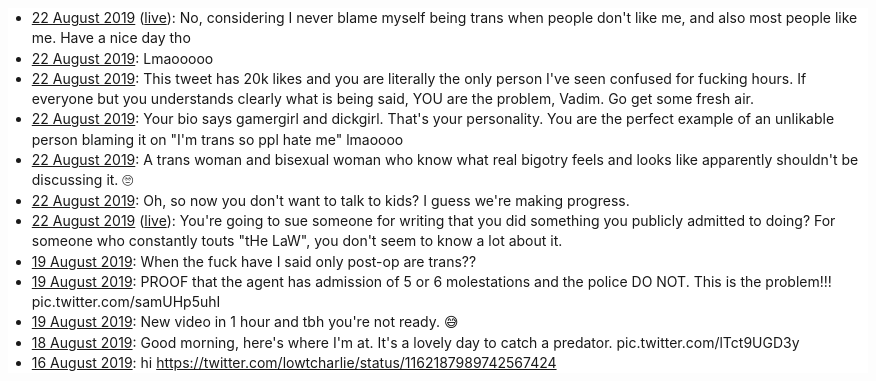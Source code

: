 * [22 August 2019](https://web.archive.org/web/20190823013459/https://twitter.com/MsBlaireWhite/status/1164712038783807489) ([live](https://twitter.com/MsBlaireWhite/status/1164670935862878213)): No, considering I never blame myself being trans when people don't like me, and also most people like me. Have a nice day tho
* [22 August 2019](https://web.archive.org/web/20190822224745/https://twitter.com/MsBlaireWhite/status/1164670363772452865): Lmaooooo
* [22 August 2019](https://web.archive.org/web/20190822224607/https://twitter.com/MsBlaireWhite/status/1164669545329520642): This tweet has 20k likes and you are literally the only person I've seen confused for fucking hours. If everyone but you understands clearly what is being said, YOU are the problem, Vadim. Go get some fresh air.
* [22 August 2019](https://web.archive.org/web/20190822224114/https://twitter.com/MsBlaireWhite/status/1164668314926252033): Your bio says gamergirl and dickgirl. That's your personality. You are the perfect example of an unlikable person blaming it on "I'm trans so ppl hate me" lmaoooo
* [22 August 2019](https://web.archive.org/web/20190822194631/https://twitter.com/MsBlaireWhite/status/1164624343189426176): A trans woman and bisexual woman who know what real bigotry feels and looks like apparently shouldn't be discussing it. 🙄
* [22 August 2019](https://web.archive.org/web/20190822184042/https://twitter.com/MsBlaireWhite/status/1164607783238377472): Oh, so now you don't want to talk to kids? I guess we're making progress.
* [22 August 2019](https://web.archive.org/web/20190822184042/https://twitter.com/MsBlaireWhite/status/1164607783238377472) ([live](https://twitter.com/MsBlaireWhite/status/1164604961038032896)): You're going to sue someone for writing that you did something you publicly admitted to doing?  For someone who constantly touts "tHe LaW", you don't seem to know a lot about it.
* [19 August 2019](https://web.archive.org/web/20190819235627/https://twitter.com/MsBlaireWhite/status/1163600352924454912): When the fuck have I said only post-op are trans??
* [19 August 2019](https://web.archive.org/web/20190819195609/https://twitter.com/MsBlaireWhite/status/1163539604344983552): PROOF that the agent has admission of 5 or 6 molestations and the police DO NOT. This is the problem!!! pic.twitter.com/samUHp5uhI
* [19 August 2019](https://web.archive.org/web/20190819160417/https://twitter.com/MsBlaireWhite/status/1163481253003137024): New video in 1 hour and tbh you're not ready. 😅
* [18 August 2019](https://web.archive.org/web/20190818173626/https://twitter.com/MsBlaireWhite/status/1163142593359699968): Good morning, here's where I'm at. It's a lovely day to catch a predator. pic.twitter.com/lTct9UGD3y
* [16 August 2019](https://web.archive.org/web/20190816030432/https://twitter.com/MsBlaireWhite/status/1162197854540070912): hi https://twitter.com/lowtcharlie/status/1162187989742567424
